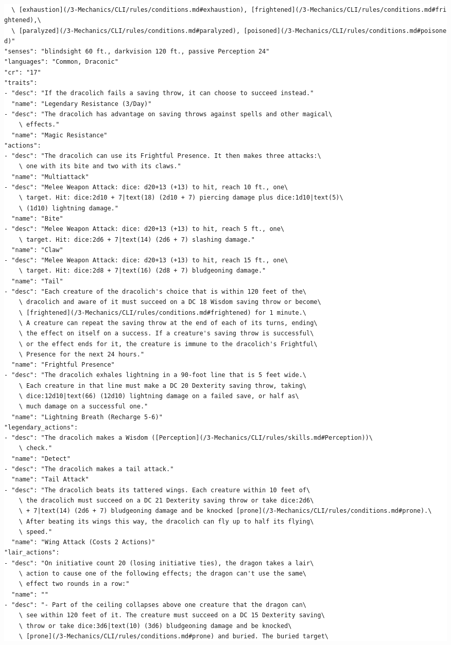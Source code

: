 ```statblock
  \ [exhaustion](/3-Mechanics/CLI/rules/conditions.md#exhaustion), [frightened](/3-Mechanics/CLI/rules/conditions.md#frightened),\
  \ [paralyzed](/3-Mechanics/CLI/rules/conditions.md#paralyzed), [poisoned](/3-Mechanics/CLI/rules/conditions.md#poisoned)"
"senses": "blindsight 60 ft., darkvision 120 ft., passive Perception 24"
"languages": "Common, Draconic"
"cr": "17"
"traits":
- "desc": "If the dracolich fails a saving throw, it can choose to succeed instead."
  "name": "Legendary Resistance (3/Day)"
- "desc": "The dracolich has advantage on saving throws against spells and other magical\
    \ effects."
  "name": "Magic Resistance"
"actions":
- "desc": "The dracolich can use its Frightful Presence. It then makes three attacks:\
    \ one with its bite and two with its claws."
  "name": "Multiattack"
- "desc": "Melee Weapon Attack: dice: d20+13 (+13) to hit, reach 10 ft., one\
    \ target. Hit: dice:2d10 + 7|text(18) (2d10 + 7) piercing damage plus dice:1d10|text(5)\
    \ (1d10) lightning damage."
  "name": "Bite"
- "desc": "Melee Weapon Attack: dice: d20+13 (+13) to hit, reach 5 ft., one\
    \ target. Hit: dice:2d6 + 7|text(14) (2d6 + 7) slashing damage."
  "name": "Claw"
- "desc": "Melee Weapon Attack: dice: d20+13 (+13) to hit, reach 15 ft., one\
    \ target. Hit: dice:2d8 + 7|text(16) (2d8 + 7) bludgeoning damage."
  "name": "Tail"
- "desc": "Each creature of the dracolich's choice that is within 120 feet of the\
    \ dracolich and aware of it must succeed on a DC 18 Wisdom saving throw or become\
    \ [frightened](/3-Mechanics/CLI/rules/conditions.md#frightened) for 1 minute.\
    \ A creature can repeat the saving throw at the end of each of its turns, ending\
    \ the effect on itself on a success. If a creature's saving throw is successful\
    \ or the effect ends for it, the creature is immune to the dracolich's Frightful\
    \ Presence for the next 24 hours."
  "name": "Frightful Presence"
- "desc": "The dracolich exhales lightning in a 90-foot line that is 5 feet wide.\
    \ Each creature in that line must make a DC 20 Dexterity saving throw, taking\
    \ dice:12d10|text(66) (12d10) lightning damage on a failed save, or half as\
    \ much damage on a successful one."
  "name": "Lightning Breath (Recharge 5-6)"
"legendary_actions":
- "desc": "The dracolich makes a Wisdom ([Perception](/3-Mechanics/CLI/rules/skills.md#Perception))\
    \ check."
  "name": "Detect"
- "desc": "The dracolich makes a tail attack."
  "name": "Tail Attack"
- "desc": "The dracolich beats its tattered wings. Each creature within 10 feet of\
    \ the dracolich must succeed on a DC 21 Dexterity saving throw or take dice:2d6\
    \ + 7|text(14) (2d6 + 7) bludgeoning damage and be knocked [prone](/3-Mechanics/CLI/rules/conditions.md#prone).\
    \ After beating its wings this way, the dracolich can fly up to half its flying\
    \ speed."
  "name": "Wing Attack (Costs 2 Actions)"
"lair_actions":
- "desc": "On initiative count 20 (losing initiative ties), the dragon takes a lair\
    \ action to cause one of the following effects; the dragon can't use the same\
    \ effect two rounds in a row:"
  "name": ""
- "desc": "- Part of the ceiling collapses above one creature that the dragon can\
    \ see within 120 feet of it. The creature must succeed on a DC 15 Dexterity saving\
    \ throw or take dice:3d6|text(10) (3d6) bludgeoning damage and be knocked\
    \ [prone](/3-Mechanics/CLI/rules/conditions.md#prone) and buried. The buried target\
```